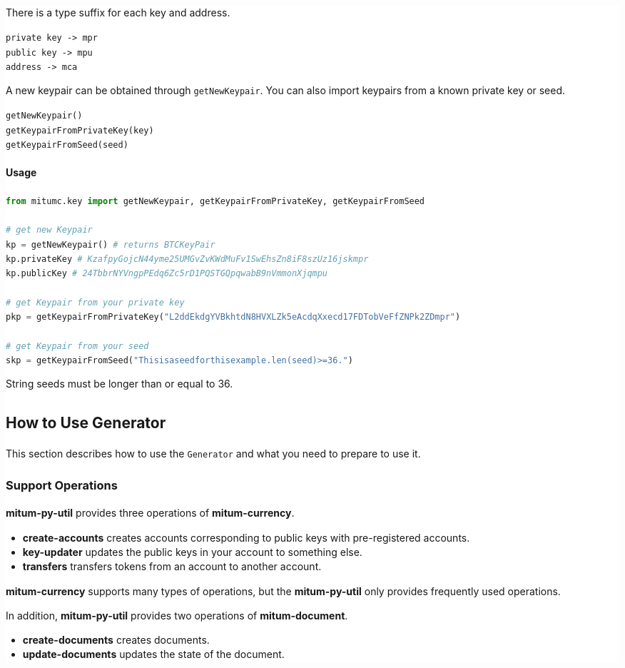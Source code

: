 There is a type suffix for each key and address.

`private key -> mpr`
<br>
`public key -> mpu`
<br>
`address -> mca`

A new keypair can be obtained through `getNewKeypair`. You can also import keypairs from a known private key or seed.

```python
getNewKeypair()
getKeypairFromPrivateKey(key)
getKeypairFromSeed(seed)
```

#### Usage

```python
from mitumc.key import getNewKeypair, getKeypairFromPrivateKey, getKeypairFromSeed

# get new Keypair
kp = getNewKeypair() # returns BTCKeyPair
kp.privateKey # KzafpyGojcN44yme25UMGvZvKWdMuFv1SwEhsZn8iF8szUz16jskmpr
kp.publicKey # 24TbbrNYVngpPEdq6Zc5rD1PQSTGQpqwabB9nVmmonXjqmpu

# get Keypair from your private key
pkp = getKeypairFromPrivateKey("L2ddEkdgYVBkhtdN8HVXLZk5eAcdqXxecd17FDTobVeFfZNPk2ZDmpr")

# get Keypair from your seed
skp = getKeypairFromSeed("Thisisaseedforthisexample.len(seed)>=36.")
```

String seeds must be longer than or equal to 36.

## How to Use Generator

This section describes how to use the `Generator` and what you need to prepare to use it.

### Support Operations

__mitum-py-util__ provides three operations of __mitum-currency__.

* __create-accounts__ creates accounts corresponding to public keys with pre-registered accounts.
* __key-updater__ updates the public keys in your account to something else.
* __transfers__ transfers tokens from an account to another account.

__mitum-currency__ supports many types of operations, but the __mitum-py-util__ only provides frequently used operations.

In addition, __mitum-py-util__ provides two operations of __mitum-document__.

* __create-documents__ creates documents.
* __update-documents__ updates the state of the document.
